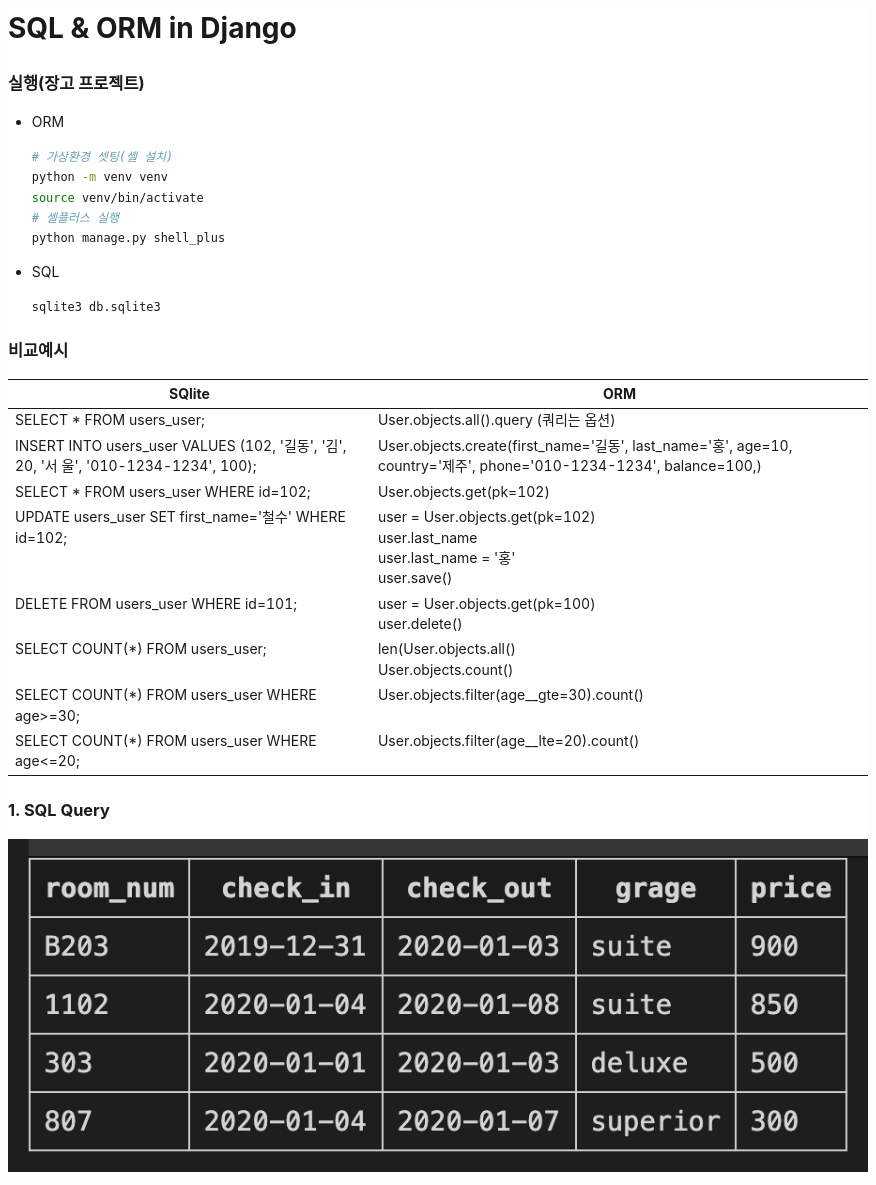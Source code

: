 # SQL & ORM in Django

### 실행(장고 프로젝트)

- ORM

  ```bash
  # 가상환경 셋팅(셸 설치)
  python -m venv venv
  source venv/bin/activate
  # 셸플러스 실행
  python manage.py shell_plus
  ```

- SQL

  ```bash
  sqlite3 db.sqlite3
  ```



### 비교예시

| SQlite                                                       | ORM                                                          |
| ------------------------------------------------------------ | ------------------------------------------------------------ |
| SELECT * FROM users_user;                                    | User.objects.all().query (쿼리는 옵션)                       |
| INSERT INTO users_user VALUES (102, '길동', '김', 20, '서 울', '010-1234-1234', 100); | User.objects.create(first_name='길동', last_name='홍', age=10, country='제주', phone='010-1234-1234', balance=100,) |
| SELECT * FROM users_user WHERE id=102;                       | User.objects.get(pk=102)                                     |
| UPDATE users_user SET first_name='철수'  WHERE id=102;       | user = User.objects.get(pk=102)<br/>user.last_name<br/>user.last_name = '홍'<br/>user.save()<br/> |
| DELETE FROM users_user WHERE id=101;                         | user = User.objects.get(pk=100)<br/>user.delete()            |
| SELECT COUNT(*) FROM users_user;                             | len(User.objects.all()<br/>User.objects.count()              |
| SELECT COUNT(*) FROM users_user WHERE age>=30;               | User.objects.filter(age__gte=30).count()                     |
| SELECT COUNT(*) FROM users_user WHERE age<=20;               | User.objects.filter(age__lte=20).count()                     |



### 1. SQL Query 

![image-20210914202734927](image/image-20210914202734927.png)

